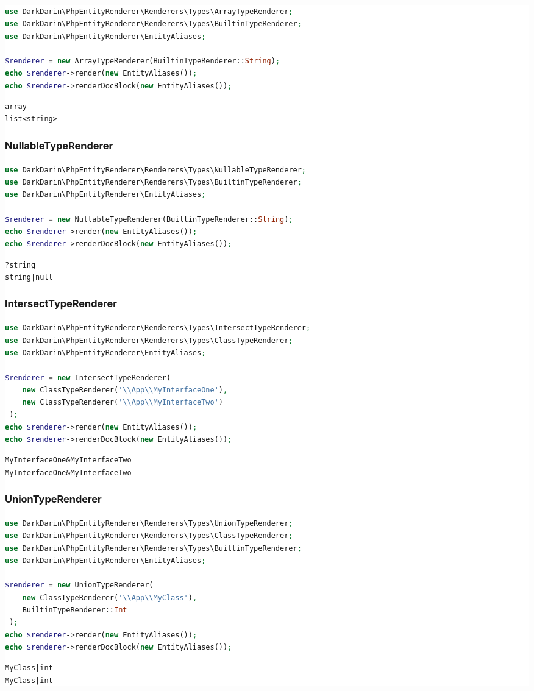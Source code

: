 ```php
use DarkDarin\PhpEntityRenderer\Renderers\Types\ArrayTypeRenderer;
use DarkDarin\PhpEntityRenderer\Renderers\Types\BuiltinTypeRenderer;
use DarkDarin\PhpEntityRenderer\EntityAliases;

$renderer = new ArrayTypeRenderer(BuiltinTypeRenderer::String);
echo $renderer->render(new EntityAliases());
echo $renderer->renderDocBlock(new EntityAliases());
```
```
array
list<string>
```
### NullableTypeRenderer
```php
use DarkDarin\PhpEntityRenderer\Renderers\Types\NullableTypeRenderer;
use DarkDarin\PhpEntityRenderer\Renderers\Types\BuiltinTypeRenderer;
use DarkDarin\PhpEntityRenderer\EntityAliases;

$renderer = new NullableTypeRenderer(BuiltinTypeRenderer::String);
echo $renderer->render(new EntityAliases());
echo $renderer->renderDocBlock(new EntityAliases());
```
```
?string
string|null
```
### IntersectTypeRenderer
```php
use DarkDarin\PhpEntityRenderer\Renderers\Types\IntersectTypeRenderer;
use DarkDarin\PhpEntityRenderer\Renderers\Types\ClassTypeRenderer;
use DarkDarin\PhpEntityRenderer\EntityAliases;

$renderer = new IntersectTypeRenderer(
    new ClassTypeRenderer('\\App\\MyInterfaceOne'), 
    new ClassTypeRenderer('\\App\\MyInterfaceTwo')
 );
echo $renderer->render(new EntityAliases());
echo $renderer->renderDocBlock(new EntityAliases());
```
```
MyInterfaceOne&MyInterfaceTwo
MyInterfaceOne&MyInterfaceTwo
```
### UnionTypeRenderer
```php
use DarkDarin\PhpEntityRenderer\Renderers\Types\UnionTypeRenderer;
use DarkDarin\PhpEntityRenderer\Renderers\Types\ClassTypeRenderer;
use DarkDarin\PhpEntityRenderer\Renderers\Types\BuiltinTypeRenderer;
use DarkDarin\PhpEntityRenderer\EntityAliases;

$renderer = new UnionTypeRenderer(
    new ClassTypeRenderer('\\App\\MyClass'), 
    BuiltinTypeRenderer::Int
 );
echo $renderer->render(new EntityAliases());
echo $renderer->renderDocBlock(new EntityAliases());
```
```
MyClass|int
MyClass|int
```

